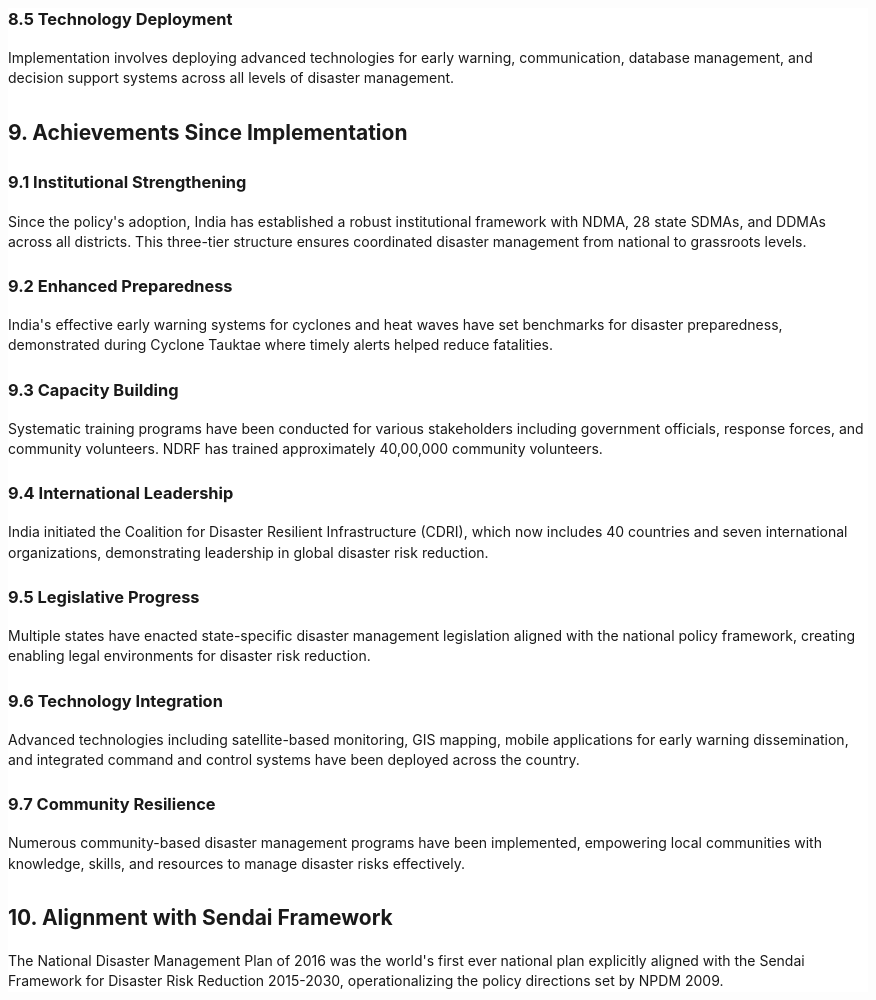 ### 8.5 Technology Deployment

Implementation involves deploying advanced technologies for early warning, communication, database management, and decision support systems across all levels of disaster management.

## 9. Achievements Since Implementation

### 9.1 Institutional Strengthening

Since the policy's adoption, India has established a robust institutional framework with NDMA, 28 state SDMAs, and DDMAs across all districts. This three-tier structure ensures coordinated disaster management from national to grassroots levels.

### 9.2 Enhanced Preparedness

India's effective early warning systems for cyclones and heat waves have set benchmarks for disaster preparedness, demonstrated during Cyclone Tauktae where timely alerts helped reduce fatalities.

### 9.3 Capacity Building

Systematic training programs have been conducted for various stakeholders including government officials, response forces, and community volunteers. NDRF has trained approximately 40,00,000 community volunteers.

### 9.4 International Leadership

India initiated the Coalition for Disaster Resilient Infrastructure (CDRI), which now includes 40 countries and seven international organizations, demonstrating leadership in global disaster risk reduction.

### 9.5 Legislative Progress

Multiple states have enacted state-specific disaster management legislation aligned with the national policy framework, creating enabling legal environments for disaster risk reduction.

### 9.6 Technology Integration

Advanced technologies including satellite-based monitoring, GIS mapping, mobile applications for early warning dissemination, and integrated command and control systems have been deployed across the country.

### 9.7 Community Resilience

Numerous community-based disaster management programs have been implemented, empowering local communities with knowledge, skills, and resources to manage disaster risks effectively.

## 10. Alignment with Sendai Framework

The National Disaster Management Plan of 2016 was the world's first ever national plan explicitly aligned with the Sendai Framework for Disaster Risk Reduction 2015-2030, operationalizing the policy directions set by NPDM 2009.
